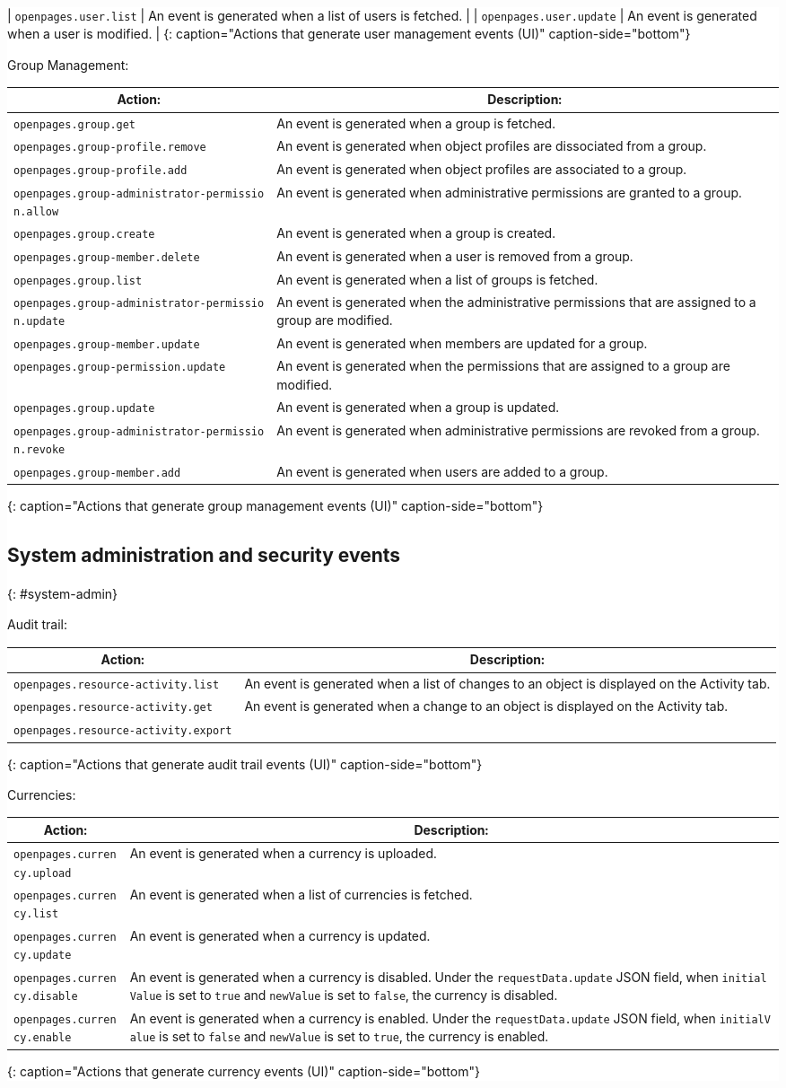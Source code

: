 | `openpages.user.list` | An event is generated when a list of users is fetched. |
| `openpages.user.update` | An event is generated when a user  is modified. |
{: caption="Actions that generate user management events (UI)" caption-side="bottom"}


Group Management:

| Action:                                         | Description:                                                                                       |
| ----------------------------------------------- | -------------------------------------------------------------------------------------------------- |
| `openpages.group.get` | An event is generated when a group is fetched. |
| `openpages.group-profile.remove` | An event is generated when object profiles are dissociated from a group. |
| `openpages.group-profile.add` | An event is generated when object profiles are associated to a group. |
| `openpages.group-administrator-permission.allow` | An event is generated when administrative permissions are granted to a group. |
| `openpages.group.create` | An event is generated when a group is created. |
| `openpages.group-member.delete` | An event is generated when a user is removed from a group. |
| `openpages.group.list` | An event is generated when a list of groups is fetched. |
| `openpages.group-administrator-permission.update` | An event is generated when the administrative permissions that are assigned to a group are modified. |
| `openpages.group-member.update` | An event is generated when members are updated for a group. |
| `openpages.group-permission.update` | An event is generated when the permissions that are assigned to a group are modified. |
| `openpages.group.update` | An event is generated when a group is updated. |
| `openpages.group-administrator-permission.revoke` | An event is generated when administrative permissions are revoked from a group. |
| `openpages.group-member.add` | An event is generated when users are added to a group. |
{: caption="Actions that generate group management events (UI)" caption-side="bottom"}

## System administration and security events
{: #system-admin}

Audit trail:

| Action:                            | Description:                                                             |
| ---------------------------------- | ------------------------------------------------------------------------ |
| `openpages.resource-activity.list` | An event is generated when a list of changes to an object is displayed on the Activity tab. |
| `openpages.resource-activity.get` | An event is generated when a change to an object is displayed on the Activity tab. |
| `openpages.resource-activity.export` |  |
{: caption="Actions that generate audit trail events (UI)" caption-side="bottom"}

Currencies:

| Action:                           | Description:                                                             |
| --------------------------------- | ----------------------------------------------------------------------   |
| `openpages.currency.upload` | An event is generated when a currency is uploaded. |
| `openpages.currency.list` | An event is generated when a list of currencies is fetched. |
| `openpages.currency.update` | An event is generated when a currency is updated. |
| `openpages.currency.disable` | An event is generated when a currency is disabled. Under the `requestData.update` JSON field, when `initialValue` is set to `true` and `newValue` is set to `false`, the currency is disabled. |
| `openpages.currency.enable` | An event is generated when a currency is enabled. Under the `requestData.update` JSON field, when `initialValue` is set to `false` and `newValue` is set to `true`, the currency is enabled. |
{: caption="Actions that generate currency events (UI)" caption-side="bottom"}
